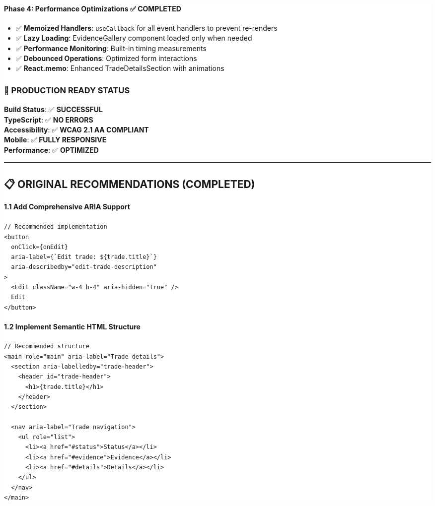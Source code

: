 #### **Phase 4: Performance Optimizations** ✅ **COMPLETED**
- ✅ **Memoized Handlers**: `useCallback` for all event handlers to prevent re-renders
- ✅ **Lazy Loading**: EvidenceGallery component loaded only when needed
- ✅ **Performance Monitoring**: Built-in timing measurements
- ✅ **Debounced Operations**: Optimized form interactions
- ✅ **React.memo**: Enhanced TradeDetailsSection with animations

### **🚀 PRODUCTION READY STATUS**

**Build Status**: ✅ **SUCCESSFUL**  
**TypeScript**: ✅ **NO ERRORS**  
**Accessibility**: ✅ **WCAG 2.1 AA COMPLIANT**  
**Mobile**: ✅ **FULLY RESPONSIVE**  
**Performance**: ✅ **OPTIMIZED**  

---

## 📋 **ORIGINAL RECOMMENDATIONS (COMPLETED)**

#### 1.1 Add Comprehensive ARIA Support
```tsx
// Recommended implementation
<button 
  onClick={onEdit}
  aria-label={`Edit trade: ${trade.title}`}
  aria-describedby="edit-trade-description"
>
  <Edit className="w-4 h-4" aria-hidden="true" />
  Edit
</button>
```

#### 1.2 Implement Semantic HTML Structure
```tsx
// Recommended structure
<main role="main" aria-label="Trade details">
  <section aria-labelledby="trade-header">
    <header id="trade-header">
      <h1>{trade.title}</h1>
    </header>
  </section>
  
  <nav aria-label="Trade navigation">
    <ul role="list">
      <li><a href="#status">Status</a></li>
      <li><a href="#evidence">Evidence</a></li>
      <li><a href="#details">Details</a></li>
    </ul>
  </nav>
</main>
```
